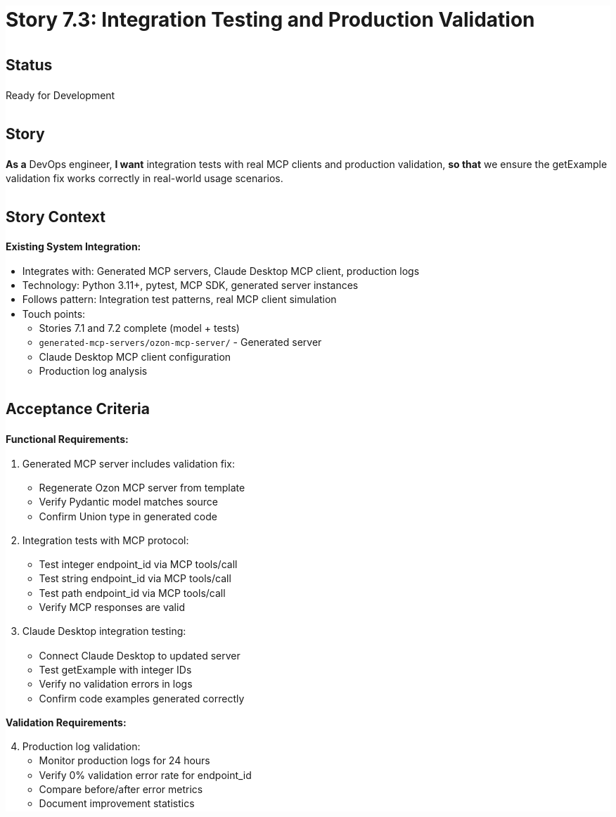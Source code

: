 # Story 7.3: Integration Testing and Production Validation

## Status
Ready for Development

## Story

**As a** DevOps engineer,
**I want** integration tests with real MCP clients and production validation,
**so that** we ensure the getExample validation fix works correctly in real-world usage scenarios.

## Story Context

**Existing System Integration:**

- Integrates with: Generated MCP servers, Claude Desktop MCP client, production logs
- Technology: Python 3.11+, pytest, MCP SDK, generated server instances
- Follows pattern: Integration test patterns, real MCP client simulation
- Touch points:
  - Stories 7.1 and 7.2 complete (model + tests)
  - `generated-mcp-servers/ozon-mcp-server/` - Generated server
  - Claude Desktop MCP client configuration
  - Production log analysis

## Acceptance Criteria

**Functional Requirements:**

1. Generated MCP server includes validation fix:
   - Regenerate Ozon MCP server from template
   - Verify Pydantic model matches source
   - Confirm Union type in generated code

2. Integration tests with MCP protocol:
   - Test integer endpoint_id via MCP tools/call
   - Test string endpoint_id via MCP tools/call
   - Test path endpoint_id via MCP tools/call
   - Verify MCP responses are valid

3. Claude Desktop integration testing:
   - Connect Claude Desktop to updated server
   - Test getExample with integer IDs
   - Verify no validation errors in logs
   - Confirm code examples generated correctly

**Validation Requirements:**

4. Production log validation:
   - Monitor production logs for 24 hours
   - Verify 0% validation error rate for endpoint_id
   - Compare before/after error metrics
   - Document improvement statistics
